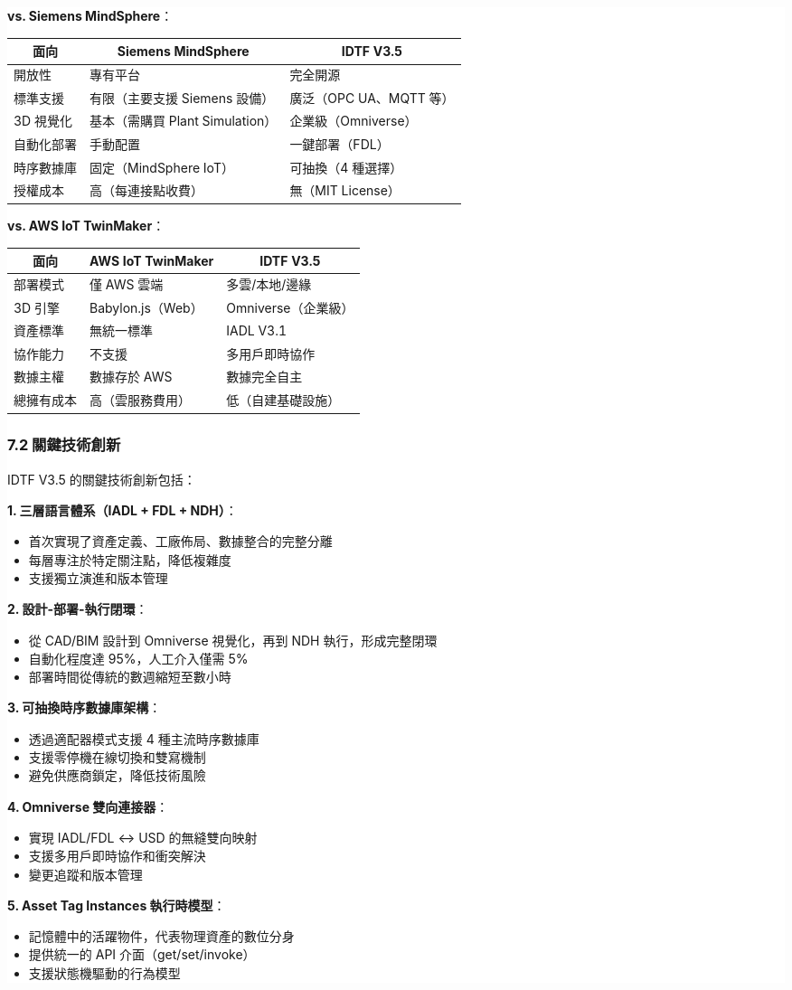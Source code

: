 **vs. Siemens MindSphere**：

| 面向 | Siemens MindSphere | IDTF V3.5 |
|------|---------------------|-----------|
| 開放性 | 專有平台 | 完全開源 |
| 標準支援 | 有限（主要支援 Siemens 設備） | 廣泛（OPC UA、MQTT 等） |
| 3D 視覺化 | 基本（需購買 Plant Simulation） | 企業級（Omniverse） |
| 自動化部署 | 手動配置 | 一鍵部署（FDL） |
| 時序數據庫 | 固定（MindSphere IoT） | 可抽換（4 種選擇） |
| 授權成本 | 高（每連接點收費） | 無（MIT License） |

**vs. AWS IoT TwinMaker**：

| 面向 | AWS IoT TwinMaker | IDTF V3.5 |
|------|-------------------|-----------|
| 部署模式 | 僅 AWS 雲端 | 多雲/本地/邊緣 |
| 3D 引擎 | Babylon.js（Web） | Omniverse（企業級） |
| 資產標準 | 無統一標準 | IADL V3.1 |
| 協作能力 | 不支援 | 多用戶即時協作 |
| 數據主權 | 數據存於 AWS | 數據完全自主 |
| 總擁有成本 | 高（雲服務費用） | 低（自建基礎設施） |

### 7.2 關鍵技術創新

IDTF V3.5 的關鍵技術創新包括：

**1. 三層語言體系（IADL + FDL + NDH）**：
- 首次實現了資產定義、工廠佈局、數據整合的完整分離
- 每層專注於特定關注點，降低複雜度
- 支援獨立演進和版本管理

**2. 設計-部署-執行閉環**：
- 從 CAD/BIM 設計到 Omniverse 視覺化，再到 NDH 執行，形成完整閉環
- 自動化程度達 95%，人工介入僅需 5%
- 部署時間從傳統的數週縮短至數小時

**3. 可抽換時序數據庫架構**：
- 透過適配器模式支援 4 種主流時序數據庫
- 支援零停機在線切換和雙寫機制
- 避免供應商鎖定，降低技術風險

**4. Omniverse 雙向連接器**：
- 實現 IADL/FDL ↔ USD 的無縫雙向映射
- 支援多用戶即時協作和衝突解決
- 變更追蹤和版本管理

**5. Asset Tag Instances 執行時模型**：
- 記憶體中的活躍物件，代表物理資產的數位分身
- 提供統一的 API 介面（get/set/invoke）
- 支援狀態機驅動的行為模型
